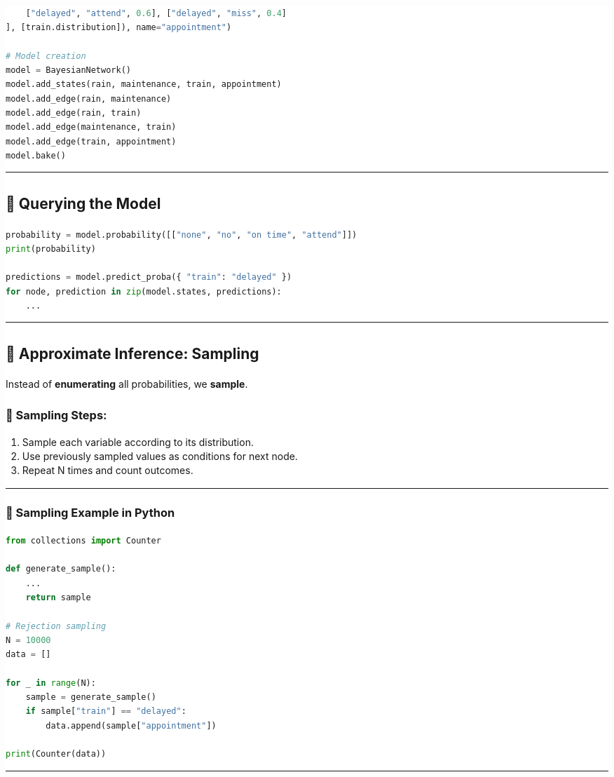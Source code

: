```python
    ["delayed", "attend", 0.6], ["delayed", "miss", 0.4]
], [train.distribution]), name="appointment")

# Model creation
model = BayesianNetwork()
model.add_states(rain, maintenance, train, appointment)
model.add_edge(rain, maintenance)
model.add_edge(rain, train)
model.add_edge(maintenance, train)
model.add_edge(train, appointment)
model.bake()
```

---

## 🎯 Querying the Model

```python
probability = model.probability([["none", "no", "on time", "attend"]])
print(probability)

predictions = model.predict_proba({ "train": "delayed" })
for node, prediction in zip(model.states, predictions):
    ...
```

---

## 🔁 Approximate Inference: Sampling

Instead of **enumerating** all probabilities, we **sample**.

### 🎲 Sampling Steps:
1. Sample each variable according to its distribution.
2. Use previously sampled values as conditions for next node.
3. Repeat N times and count outcomes.

---

### 🐍 Sampling Example in Python

```python
from collections import Counter

def generate_sample():
    ...
    return sample

# Rejection sampling
N = 10000
data = []

for _ in range(N):
    sample = generate_sample()
    if sample["train"] == "delayed":
        data.append(sample["appointment"])

print(Counter(data))
```

---